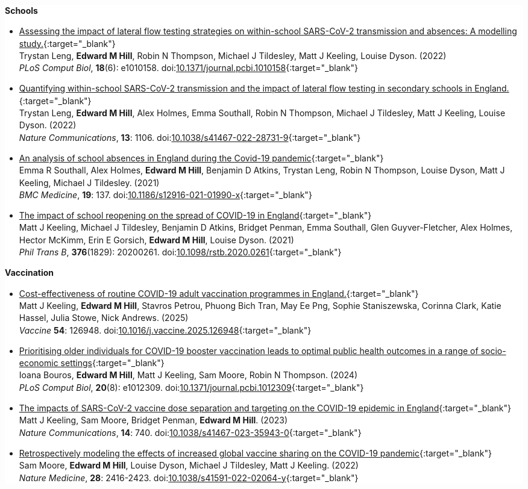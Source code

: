 **Schools**
* [Assessing the impact of lateral flow testing strategies on within-school SARS-CoV-2 transmission and absences: A modelling study.][school_model_paper]{:target="_blank"}<br/>
Trystan Leng, **Edward M Hill**, Robin N Thompson, Michael J Tildesley, Matt J Keeling, Louise Dyson. (2022)<br/>
*PLoS Comput Biol*, **18**(6): e1010158. doi:[10.1371/journal.pcbi.1010158][school_model_doi]{:target="_blank"}<br/>

* [Quantifying within-school SARS-CoV-2 transmission and the impact of lateral flow testing in secondary schools in England.][school_model_LFTs_paper]{:target="_blank"}<br/>
Trystan Leng, **Edward M Hill**, Alex Holmes, Emma Southall, Robin N Thompson, Michael J Tildesley, Matt J Keeling, Louise Dyson. (2022)<br/>
*Nature Communications*, **13**: 1106. doi:[10.1038/s41467-022-28731-9][school_model_LFTs_doi]{:target="_blank"}<br/>

* [An analysis of school absences in England during the Covid-19 pandemic][school_absence_paper]{:target="_blank"}<br/>
Emma R Southall, Alex Holmes, **Edward M Hill**, Benjamin D Atkins, Trystan Leng, Robin N Thompson, Louise Dyson, Matt J Keeling, Michael J Tildesley. (2021)<br/>
*BMC Medicine*, **19**: 137. doi:[10.1186/s12916-021-01990-x][school_absence_doi]{:target="_blank"}<br/>

* [The impact of school reopening on the spread of COVID-19 in England][SchoolReopen_paper]{:target="_blank"}<br/>
Matt J Keeling, Michael J Tildesley, Benjamin D Atkins, Bridget Penman, Emma Southall, Glen Guyver-Fletcher, Alex Holmes, Hector McKimm, Erin E Gorsich, **Edward M Hill**, Louise Dyson. (2021)<br/>
*Phil Trans B*, **376**(1829): 20200261. doi:[10.1098/rstb.2020.0261][SchoolReopen_doi]{:target="_blank"}<br/>

**Vaccination**
* [Cost-effectiveness of routine COVID-19 adult vaccination programmes in England.][COVID19_CE_paper]{:target="_blank"}<br/>
Matt J Keeling, **Edward M Hill**, Stavros Petrou, Phuong Bich Tran, May Ee Png, Sophie Staniszewska, Corinna Clark, Katie Hassel, Julia Stowe, Nick Andrews. (2025)<br/>
*Vaccine* **54**: 126948. doi:[10.1016/j.vaccine.2025.126948][COVID19_CE_doi]{:target="_blank"}<br/>

* [Prioritising older individuals for COVID-19 booster vaccination leads to optimal public health outcomes in a range of socio-economic settings][WHO_vacc_paper]{:target="_blank"}<br/>
Ioana Bouros, **Edward M Hill**, Matt J Keeling, Sam Moore, Robin N Thompson. (2024)<br/>
*PLoS Comput Biol*, **20**(8): e1012309. doi:[10.1371/journal.pcbi.1012309][WHO_vacc_doi]{:target="_blank"}<br/>

* [The impacts of SARS-CoV-2 vaccine dose separation and targeting on the COVID-19 epidemic in England][retrospective_vacc_dose_separation_paper]{:target="_blank"}<br/>
Matt J Keeling, Sam Moore, Bridget Penman, **Edward M Hill**. (2023)<br/>
*Nature Communications*, **14**: 740. doi:[10.1038/s41467-023-35943-0][retrospective_vacc_dose_separation_doi]{:target="_blank"}<br/>

* [Retrospectively modeling the effects of increased global vaccine sharing on the COVID-19 pandemic][global_vacc_sharing_paper]{:target="_blank"}<br/>
Sam Moore, **Edward M Hill**, Louise Dyson, Michael J Tildesley, Matt J Keeling. (2022)<br/>
*Nature Medicine*, **28**: 2416-2423. doi:[10.1038/s41591-022-02064-y][global_vacc_sharing_doi]{:target="_blank"}<br/>


[UoW_link]: https://warwick.ac.uk
[SBIDER_link]: https://warwick.ac.uk/fac/cross_fac/zeeman_institute/
[MRC_link]: https://mrc.ukri.org
[MT_link]: https://warwick.ac.uk/fac/sci/lifesci/people/mtildesley/
[MK_link]: https://www2.warwick.ac.uk/fac/sci/maths/people/staff/matt_keeling/
[LD_link]: https://warwick.ac.uk/fac/sci/maths/people/staff/dyson/
[BA_link]: https://warwick.ac.uk/fac/sci/mathsys/people/students/2015intake/atkins/
[app_notif_window_paper]: https://www.nature.com/articles/s43856-022-00143-2
[app_notif_window_doi]: https://doi.org/10.1038/s43856-022-00143-2
[early_omicron_modelling_paper]: https://www.medrxiv.org/content/10.1101/2021.12.30.21268307
[early_omicron_modelling_doi]: https://doi.org/10.1101/2021.12.30.21268307
[LD_variants_paper]: https://www.nature.com/articles/s41467-021-25915-7
[LD_variants_doi]: https://doi.org/10.1038/s41467-021-25915-7
[RC_variants_paper]: https://www.medrxiv.org/content/10.1101/2021.06.05.21258365
[RC_variants_doi]: https://doi.org/10.1101/2021.06.05.21258365
[vacc_escape_letter]: https://www.thelancet.com/journals/laninf/article/PIIS1473-3099(21)00202-4/fulltext
[vacc_escape_letter_doi]: https://doi.org/10.1016/S1473-3099(21)00202-4
[health_econ_PB_paper]: https://royalsocietypublishing.org/doi/10.1098/rsos.211746
[health_econ_PB_doi]: https://doi.org/10.1098/rsos.211746
[freshers_flu_paper]: https://www.sciencedirect.com/science/article/pii/S1755436522000998
[freshers_flu_doi]: https://doi.org/10.1016/j.epidem.2022.100659
[vaccine_escape_2popn_doi]: https://doi.org/10.1098/rsos.210530
[HE_INI_paper]: https://royalsocietypublishing.org/doi/10.1098/rsos.210310
[HE_INI_doi]: https://doi.org/10.1098/rsos.210310
[school_model_paper]: https://journals.plos.org/ploscompbiol/article?id=10.1371/journal.pcbi.1010158
[school_model_doi]: https://doi.org/10.1371/journal.pcbi.1010158
[school_model_LFTs_paper]: https://www.nature.com/articles/s41467-022-28731-9
[school_model_LFTs_doi]: https://doi.org/10.1038/s41467-022-28731-9
[school_absence_paper]: https://bmcmedicine.biomedcentral.com/articles/10.1186/s12916-021-01990-x
[school_absence_doi]: https://doi.org/10.1186/s12916-021-01990-x
[booster_vacc_paper]: https://www.medrxiv.org/content/10.1101/2021.11.05.21265977
[booster_vacc_doi]: https://doi.org/10.1101/2021.11.05.21265977
[global_vacc_sharing_paper]: https://www.nature.com/articles/s41591-022-02064-y
[global_vacc_sharing_doi]: https://doi.org/10.1038/s41591-022-02064-y
[VaccUK_twodose_paper]: https://www.thelancet.com/journals/laninf/article/PIIS1473-3099(21)00143-2/fulltext
[VaccUK_twodose_doi]: https://doi.org/10.1016/S1473-3099(21)00143-2
[VaccUK_onevstwodoses_paper]: https://royalsocietypublishing.org/doi/full/10.1098/rsif.2021.0214
[VaccUK_onevstwodoses_doi]: https://doi.org/10.1098/rsif.2021.0214
[VaccUK_paper]: https://journals.plos.org/ploscompbiol/article?id=10.1371/journal.pcbi.1008849
[VaccUK_doi]: https://doi.org/10.1371/journal.pcbi.1008849
[WHO_vacc_paper]: https://journals.plos.org/ploscompbiol/article?id=10.1371/journal.pcbi.1012309
[WHO_vacc_doi]: https://doi.org/10.1371/journal.pcbi.1012309
[worker_pattern_paper]: https://journals.plos.org/ploscompbiol/article?id=10.1371/journal.pcbi.1009058
[worker_pattern_doi]: https://doi.org/10.1371/journal.pcbi.1009058
[SF_paper]: https://www.medrxiv.org/content/10.1101/2020.11.11.20220962
[SFpaper_doi]: https://doi.org/10.1101/2020.11.11.20220962
[UniUK_paper]: https://www.sciencedirect.com/science/article/pii/S175543652100030X?via%3Dihub
[UniUK_doi]: https://doi.org/10.1016/j.epidem.2021.100476
[CircuitBreaker_paper]: https://www.sciencedirect.com/science/article/pii/S1755436521000700
[CircuitBreaker_doi]: https://doi.org/10.1016/j.epidem.2021.100526
[ModelFitting_paper]: https://journals.sagepub.com/doi/10.1177/09622802211070257
[ModelFitting_doi]: https://doi.org/10.1177/09622802211070257
[SchoolReopen_paper]: https://royalsocietypublishing.org/doi/10.1098/rstb.2020.0261
[SchoolReopen_doi]: https://doi.org/10.1098/rstb.2020.0261
[WarwickModel_paper]: https://journals.plos.org/ploscompbiol/article?id=10.1371/journal.pcbi.1008619
[WarwickModel_doi]: https://doi.org/10.1371/journal.pcbi.1008619
[growth_rate_estimation_paper]: https://academic.oup.com/jrsssc/advance-article/doi/10.1093/jrsssc/qlad056/7209012
[growth_rate_estimation_doi]: https://doi.org/10.1093/jrsssc/qlad056
[Omicron_England_paper]: https://www.medrxiv.org/content/10.1101/2021.12.30.21268307
[Omicron_England_doi]: https://doi.org/10.1101/2021.12.30.21268307
[Roadmap_retrospective_paper]: https://www.nature.com/articles/s41467-022-31991-0
[Roadmap_retrospective_doi]: https://doi.org/10.1038/s41467-022-31991-0
[christmas_bubbles_paper]: https://www.sciencedirect.com/science/article/pii/S0022519322003228
[christmas_bubbles_doi]: https://doi.org/10.1016/j.jtbi.2022.111331
[retrospective_vacc_dose_separation_paper]: https://www.nature.com/articles/s41467-023-35943-0
[retrospective_vacc_dose_separation_doi]: https://doi.org/10.1038/s41467-023-35943-0
[diminished_flu_paper]: https://www.medrxiv.org/content/10.1101/2022.10.27.22281628
[diminished_flu_doi]: https://doi.org/10.1101/2022.10.27.22281628
[Modelling_community_reflection_paper]: https://wellcomeopenresearch.org/articles/9-12
[Modelling_community_reflection_doi]: https://doi.org/10.12688/wellcomeopenres.19601.1
[BC_modelling_paper]: https://wwwnc.cdc.gov/eid/article/29/10/23-0055_article
[BC_modelling_doi]: https://doi.org/10.3201/eid2910.230055
[COVID19_CE_paper]: https://www.sciencedirect.com/science/article/pii/S0264410X25002452
[COVID19_CE_doi]: https://doi.org/10.1016/j.vaccine.2025.126948